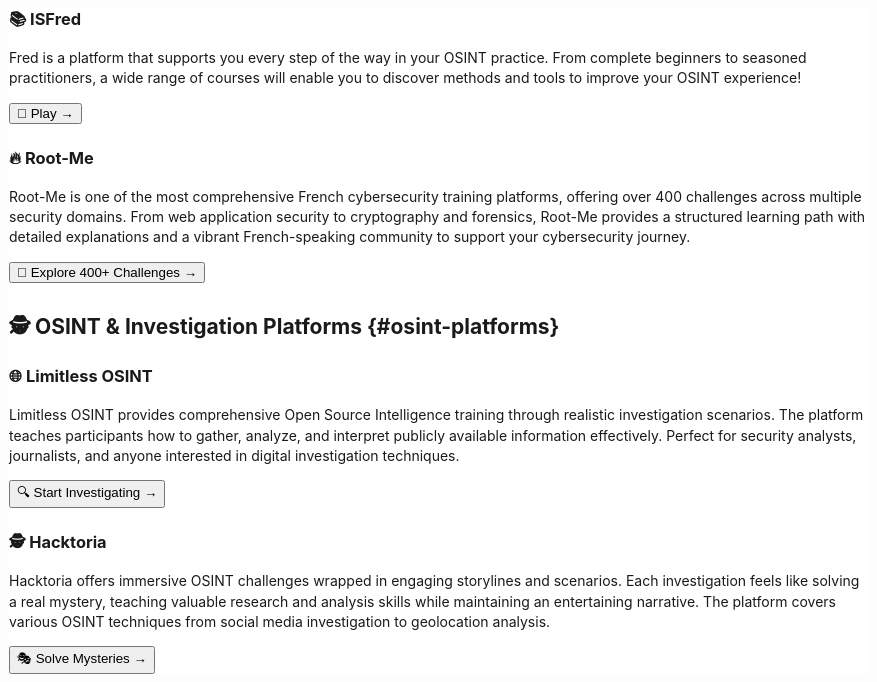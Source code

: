 </div>

<div style={{padding: '20px', borderRadius: '8px', marginBottom: '20px', border: '1px solid #dddddd'}}>
  <h3 style={{marginTop: '0'}}>📚 ISFred</h3>
  <p>Fred is a platform that supports you every step of the way in your OSINT practice. From complete beginners to seasoned practitioners, a wide range of courses will enable you to discover methods and tools to improve your OSINT experience!</p>
  <a href="https://isfred.fr/" target="_blank" rel="noopener noreferrer" style={{textDecoration: 'none'}}>
    <button style={{padding: '1em 1em 0 1em', borderRadius: '6px', border: '1px solid #dddddd', cursor: 'pointer', fontWeight: 'bold'}}>
      📖 Play →
    </button>
  </a>
</div>

<div style={{padding: '20px', borderRadius: '8px', marginBottom: '20px', border: '1px solid #dddddd'}}>
  <h3 style={{marginTop: '0'}}>🔥 Root-Me</h3>
  <p>Root-Me is one of the most comprehensive French cybersecurity training platforms, offering over 400 challenges across multiple security domains. From web application security to cryptography and forensics, Root-Me provides a structured learning path with detailed explanations and a vibrant French-speaking community to support your cybersecurity journey.</p>
  <a href="https://www.root-me.org/" target="_blank" rel="noopener noreferrer" style={{textDecoration: 'none'}}>
    <button style={{padding: '1em 1em 0 1em', borderRadius: '6px', border: '1px solid #dddddd', cursor: 'pointer', fontWeight: 'bold'}}>
      🌟 Explore 400+ Challenges →
    </button>
  </a>
</div>

## 🕵️ OSINT & Investigation Platforms {#osint-platforms}

<div style={{padding: '20px', borderRadius: '8px', marginBottom: '20px', border: '1px solid #dddddd'}}>
  <h3 style={{marginTop: '0'}}>🌐 Limitless OSINT</h3>
  <p>Limitless OSINT provides comprehensive Open Source Intelligence training through realistic investigation scenarios. The platform teaches participants how to gather, analyze, and interpret publicly available information effectively. Perfect for security analysts, journalists, and anyone interested in digital investigation techniques.</p>
  <a href="https://limitless-osint.com/" target="_blank" rel="noopener noreferrer" style={{textDecoration: 'none'}}>
    <button style={{padding: '1em 1em 0 1em', borderRadius: '6px', border: '1px solid #dddddd', cursor: 'pointer', fontWeight: 'bold'}}>
      🔍 Start Investigating →
    </button>
  </a>
</div>

<div style={{padding: '20px', borderRadius: '8px', marginBottom: '20px', border: '1px solid #dddddd'}}>
  <h3 style={{marginTop: '0'}}>🕵️ Hacktoria</h3>
  <p>Hacktoria offers immersive OSINT challenges wrapped in engaging storylines and scenarios. Each investigation feels like solving a real mystery, teaching valuable research and analysis skills while maintaining an entertaining narrative. The platform covers various OSINT techniques from social media investigation to geolocation analysis.</p>
  <a href="https://hacktoria.com/" target="_blank" rel="noopener noreferrer" style={{textDecoration: 'none'}}>
    <button style={{padding: '1em 1em 0 1em', borderRadius: '6px', border: '1px solid #dddddd', cursor: 'pointer', fontWeight: 'bold'}}>
      🎭 Solve Mysteries →
    </button>
  </a>